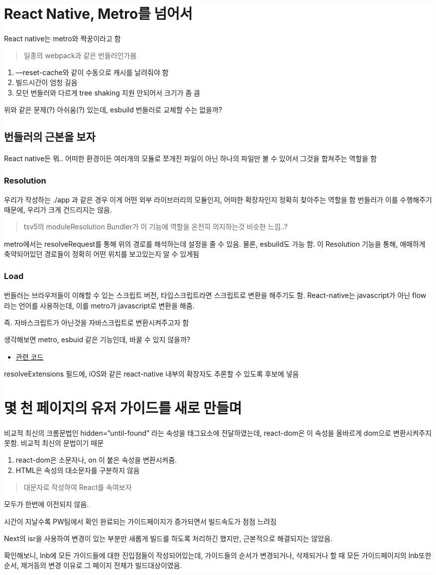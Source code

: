 # React Native, Metro를 넘어서

React native는 metro와 짝꿍이라고 함

> 일종의 webpack과 같은 번들러인가봄

1. —reset-cache와 같이 수동으로 캐시를 날려줘야 함
2. 빌드시간이 엄청 길음
3. 모던 번들러와 다르게 tree shaking 지원 안되어서 크기가 좀 큼

위와 같은 문제(?) 아쉬움(?) 있는데, esbuild 번들러로 교체할 수는 없을까?

## 번들러의 근본을 보자

React native든 뭐.. 어떠한 환경이든 여러개의 모듈로 쪼개진 파일이 아닌 하나의 파일만 볼 수 있어서 그것을 합쳐주는 역할을 함

### Resolution

우리가 작성하는 ./app 과 같은 경우 이게 어떤 외부 라이브러리의 모듈인지, 어떠한 확장자인지 정확히 찾아주는 역할을 함 번들러가 이를 수행해주기 때문에, 우리가 크게 건드리지는 않음.

> tsv5의 moduleResolution Bundler가 이 기능에 역할을 온전히 의지하는것 비슷한 느낌..?

metro에서는 resolveRequest를 통해 위의 경로를 해석하는데 설정을 줄 수 있음. 물론, esbuild도 가능 함. 이 Resolution 기능을 통해, 애매하게 축약되어있던 경로들이 정확히 어떤 위치를 보고있는지 알 수 있게됨

### Load

번들러는 브라우저들이 이해할 수 있는 스크립트 버전, 타입스크립트라면 스크립트로 변환을 해주기도 함. React-native는 javascript가 아닌 flow라는 언어를 사용하는데, 이를 metro가 javascript로 변환을 해줌.

즉. 자바스크립트가 아닌것을 자바스크립트로 변환시켜주고자 함

생각해보면 metro, esbuid 같은 기능인데, 바꿀 수 있지 않을까?

- [관련 코드](https://github.com/oblador/react-native-esbuild/blob/master/src/esbuild-config.js)

resolveExtensions 필드에, iOS와 같은 react-native 내부의 확장자도 추론할 수 있도록 후보에 넣음

# 몇 천 페이지의 유저 가이드를 새로 만들며

비교적 최신의 크롬문법인 hidden=“until-found” 라는 속성을 태그요소에 전달하였는데, react-dom은 이 속성을 올바르게 dom으로 변환시켜주지 못함. 비교적 최신의 문법이기 때문

1. react-dom은 소문자나, on 이 붙은 속성을 변환시켜줌.
2. HTML은 속성의 대소문자를 구분하지 않음

> 대문자로 작성하여 React를 속여보자

모두가 한번에 이전되지 않음.

시간이 지날수록 PW팀에서 확인 완료되는 가이드페이지가 증가되면서 빌드속도가 점점 느려짐

Next의 isr을 사용하여 변경이 있는 부분만 새롭게 빌드를 하도록 처리하긴 했지만, 근본적으로 해결되지는 않았음.

확인해보니, lnb에 모든 가이드들에 대한 진입점들이 작성되어있는데, 가이드들의 순서가 변경되거나, 삭제되거나 할 때 모든 가이드페이지의 lnb또한 순서, 제거등의 변경 이유로 그 페이지 전체가 빌드대상이였음.

